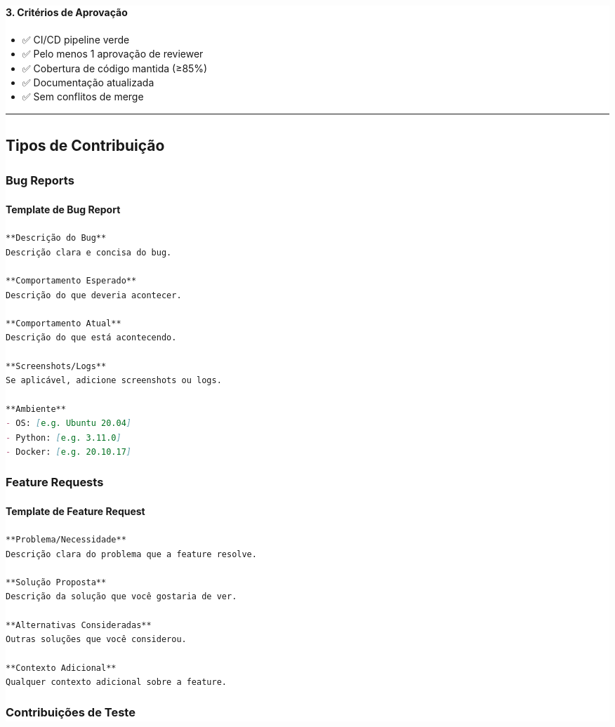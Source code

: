 #### **3. Critérios de Aprovação**
- ✅ CI/CD pipeline verde
- ✅ Pelo menos 1 aprovação de reviewer
- ✅ Cobertura de código mantida (≥85%)
- ✅ Documentação atualizada
- ✅ Sem conflitos de merge

---

## Tipos de Contribuição

### Bug Reports

#### **Template de Bug Report**
```markdown
**Descrição do Bug**
Descrição clara e concisa do bug.

**Comportamento Esperado**
Descrição do que deveria acontecer.

**Comportamento Atual**
Descrição do que está acontecendo.

**Screenshots/Logs**
Se aplicável, adicione screenshots ou logs.

**Ambiente**
- OS: [e.g. Ubuntu 20.04]
- Python: [e.g. 3.11.0]
- Docker: [e.g. 20.10.17]
```

### Feature Requests

#### **Template de Feature Request**
```markdown
**Problema/Necessidade**
Descrição clara do problema que a feature resolve.

**Solução Proposta**
Descrição da solução que você gostaria de ver.

**Alternativas Consideradas**
Outras soluções que você considerou.

**Contexto Adicional**
Qualquer contexto adicional sobre a feature.
```

### Contribuições de Teste
